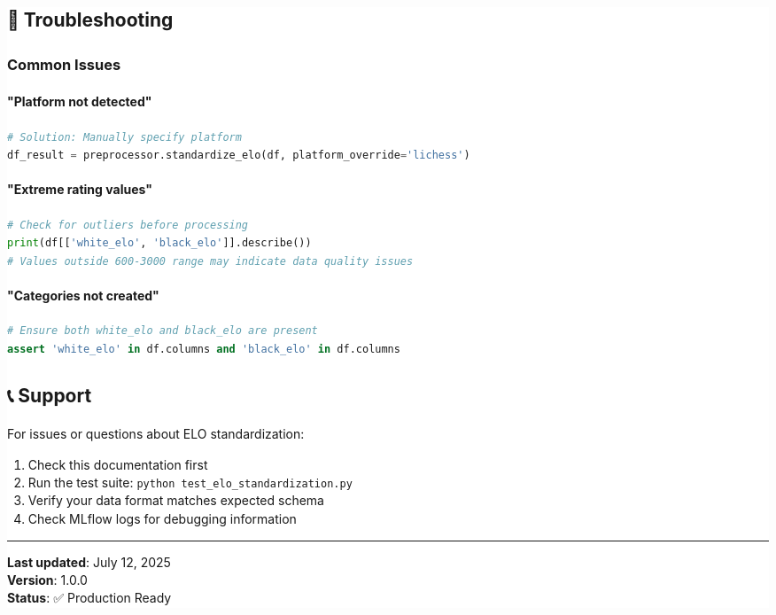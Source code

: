 ## 🐛 Troubleshooting

### Common Issues

#### "Platform not detected"
```python
# Solution: Manually specify platform
df_result = preprocessor.standardize_elo(df, platform_override='lichess')
```

#### "Extreme rating values"
```python
# Check for outliers before processing
print(df[['white_elo', 'black_elo']].describe())
# Values outside 600-3000 range may indicate data quality issues
```

#### "Categories not created"
```python
# Ensure both white_elo and black_elo are present
assert 'white_elo' in df.columns and 'black_elo' in df.columns
```

## 📞 Support

For issues or questions about ELO standardization:
1. Check this documentation first
2. Run the test suite: `python test_elo_standardization.py`
3. Verify your data format matches expected schema
4. Check MLflow logs for debugging information

---

**Last updated**: July 12, 2025  
**Version**: 1.0.0  
**Status**: ✅ Production Ready
